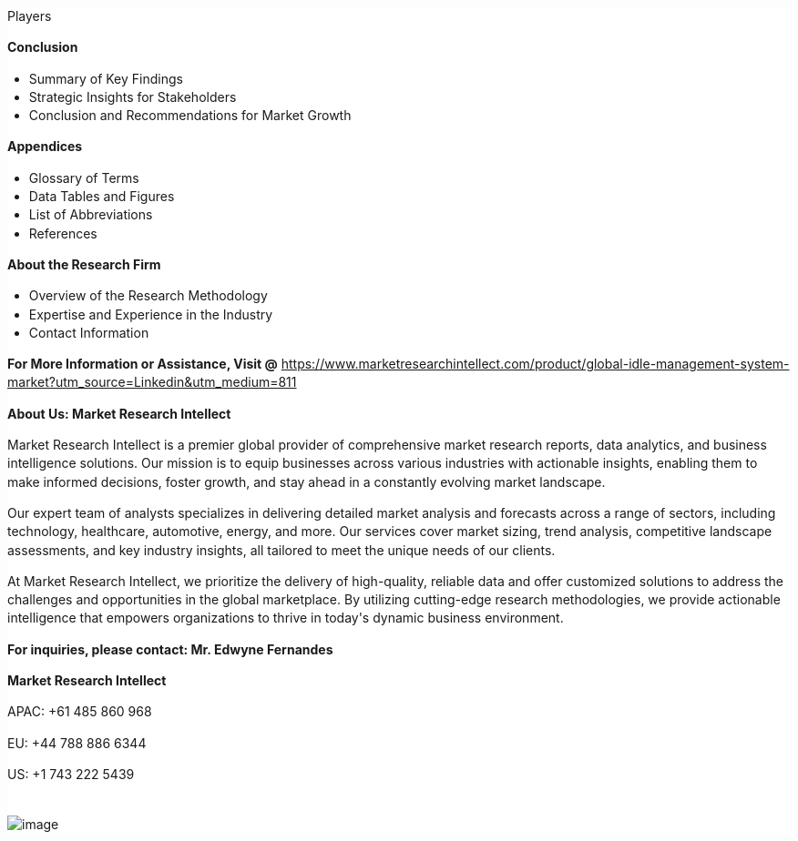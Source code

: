 Players</li></ul><p><strong>Conclusion</strong></p><ul><li>Summary of Key Findings</li><li>Strategic Insights for Stakeholders</li><li>Conclusion and Recommendations for Market Growth</li></ul><p><strong>Appendices</strong></p><ul><li>Glossary of Terms</li><li>Data Tables and Figures</li><li>List of Abbreviations</li><li>References</li></ul><p><strong>About the Research Firm</strong></p><ul><li>Overview of the Research Methodology</li><li>Expertise and Experience in the Industry</li><li>Contact Information</li></ul></div><div class="article-main__content" data-test-id="publishing-text-block"><p><span class="font-[700]"><strong>For More Information or Assistance, Visit @</strong>&nbsp;<a href="https://www.marketresearchintellect.com/product/global-idle-management-system-market?utm_source=Linkedin&utm_medium=811">https://www.marketresearchintellect.com/product/global-idle-management-system-market?utm_source=Linkedin&utm_medium=811</a></span></p><p><strong>About Us: Market Research Intellect</strong></p><p>Market Research Intellect is a premier global provider of comprehensive market research reports, data analytics, and business intelligence solutions. Our mission is to equip businesses across various industries with actionable insights, enabling them to make informed decisions, foster growth, and stay ahead in a constantly evolving market landscape.</p><p>Our expert team of analysts specializes in delivering detailed market analysis and forecasts across a range of sectors, including technology, healthcare, automotive, energy, and more. Our services cover market sizing, trend analysis, competitive landscape assessments, and key industry insights, all tailored to meet the unique needs of our clients.</p><p>At Market Research Intellect, we prioritize the delivery of high-quality, reliable data and offer customized solutions to address the challenges and opportunities in the global marketplace. By utilizing cutting-edge research methodologies, we provide actionable intelligence that empowers organizations to thrive in today's dynamic business environment.</p><p><strong>For inquiries, please contact: Mr. Edwyne Fernandes</strong></p><p><strong>Market Research Intellect</strong></p><p>APAC: +61 485 860 968</p><p>EU: +44 788 886 6344</p><p>US: +1 743 222 5439</p></div><div class="article-main__content" data-test-id="publishing-text-block">&nbsp;</div>
![image](https://github.com/user-attachments/assets/b636fce0-4ef2-48b4-9e50-447822f8f951)

